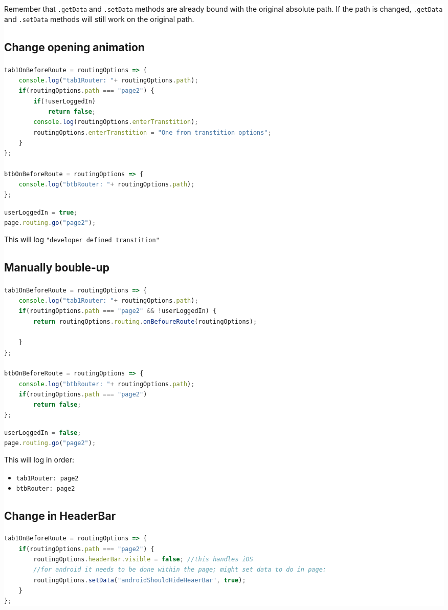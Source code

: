 ```javascript
```
Remember that `.getData` and `.setData` methods are already bound with the original absolute path. If the path is changed, `.getData` and `.setData` methods will still work on the original path.

## Change opening animation
```javascript
tab1OnBeforeRoute = routingOptions => {
    console.log("tab1Router: "+ routingOptions.path);
    if(routingOptions.path === "page2") {
        if(!userLoggedIn)
            return false;
        console.log(routingOptions.enterTranstition);
        routingOptions.enterTranstition = "One from transtition options";
    }
};

btbOnBeforeRoute = routingOptions => {
    console.log("btbRouter: "+ routingOptions.path);
};
```
```javascript
userLoggedIn = true;
page.routing.go("page2");
```
This will log `"developer defined transtition"`

## Manually bouble-up
```javascript
tab1OnBeforeRoute = routingOptions => {
    console.log("tab1Router: "+ routingOptions.path);
    if(routingOptions.path === "page2" && !userLoggedIn) {
        return routingOptions.routing.onBefoureRoute(routingOptions);

    }
};

btbOnBeforeRoute = routingOptions => {
    console.log("btbRouter: "+ routingOptions.path);
    if(routingOptions.path === "page2")
        return false;
};
```
```javascript
userLoggedIn = false;
page.routing.go("page2");
```
This will log in order:
- `tab1Router: page2`
- `btbRouter: page2`

## Change in HeaderBar
```javascript
tab1OnBeforeRoute = routingOptions => {
    if(routingOptions.path === "page2") {
        routingOptions.headerBar.visible = false; //this handles iOS
        //for android it needs to be done within the page; might set data to do in page:
        routingOptions.setData("androidShouldHideHeaerBar", true);
    }
};
```
